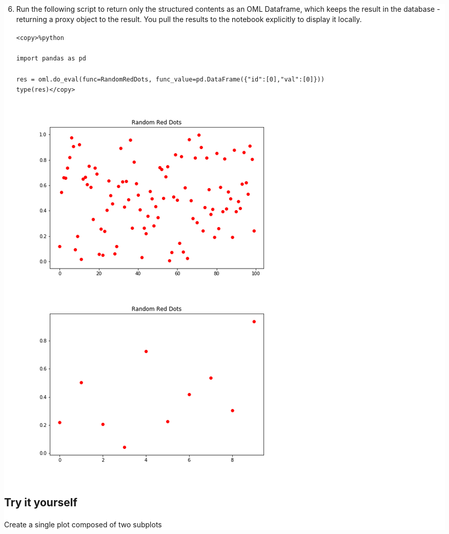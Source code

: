6.  Run the following script to return only the structured contents as an OML Dataframe, which keeps the result in the database - returning a proxy object to the result. You pull the results to the notebook explicitly to display it locally.
    ```
    <copy>%python

    import pandas as pd

    res = oml.do_eval(func=RandomRedDots, func_value=pd.DataFrame({"id":[0],"val":[0]}))
    type(res)</copy>
    ```
    ![Image alt text](images/randomreddots_l.png "Image title")
## **Try it yourself**
Create a single plot composed of two subplots
